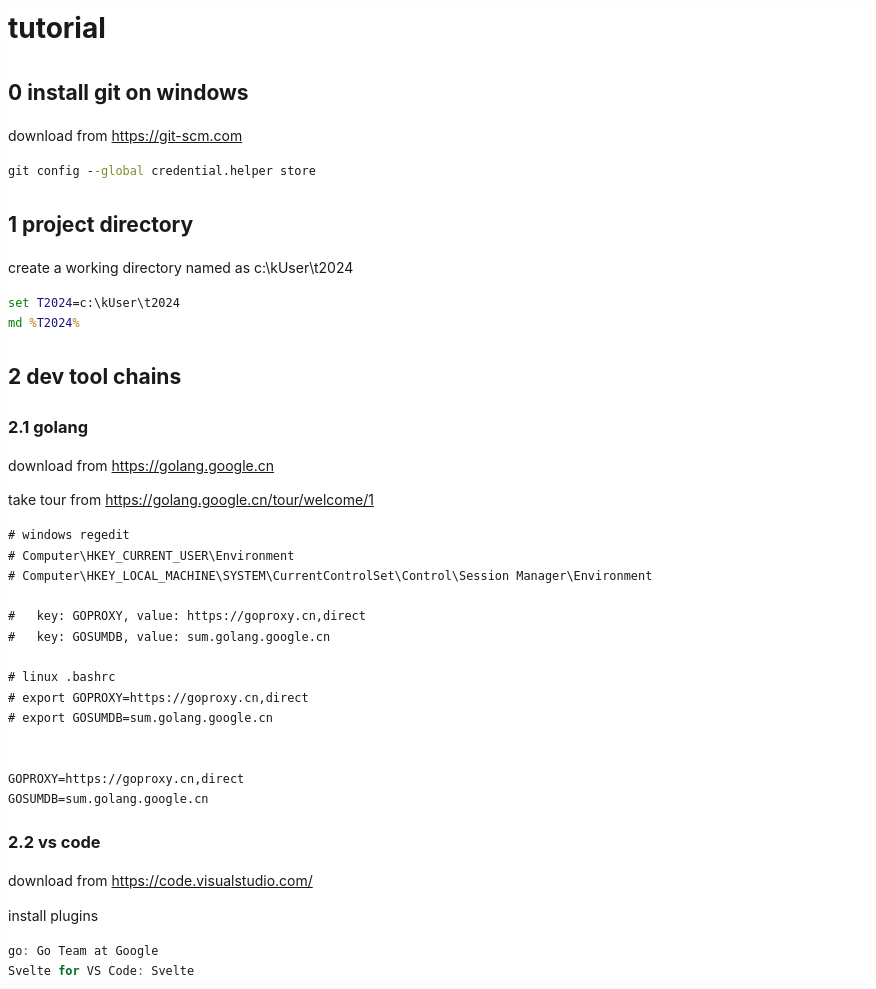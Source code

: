 # tutorial

## 0 install git on windows

download from https://git-scm.com

```bat
git config --global credential.helper store
```

## 1 project directory 

create a working directory named as c:\kUser\t2024
```bat
set T2024=c:\kUser\t2024
md %T2024%
```

## 2 dev tool chains

### 2.1 golang

download from https://golang.google.cn

take tour from https://golang.google.cn/tour/welcome/1

```
# windows regedit
# Computer\HKEY_CURRENT_USER\Environment
# Computer\HKEY_LOCAL_MACHINE\SYSTEM\CurrentControlSet\Control\Session Manager\Environment

#   key: GOPROXY, value: https://goproxy.cn,direct
#   key: GOSUMDB, value: sum.golang.google.cn

# linux .bashrc
# export GOPROXY=https://goproxy.cn,direct
# export GOSUMDB=sum.golang.google.cn


GOPROXY=https://goproxy.cn,direct
GOSUMDB=sum.golang.google.cn
```

### 2.2 vs code

download from https://code.visualstudio.com/

install plugins

```javascript
go: Go Team at Google
Svelte for VS Code: Svelte
```
